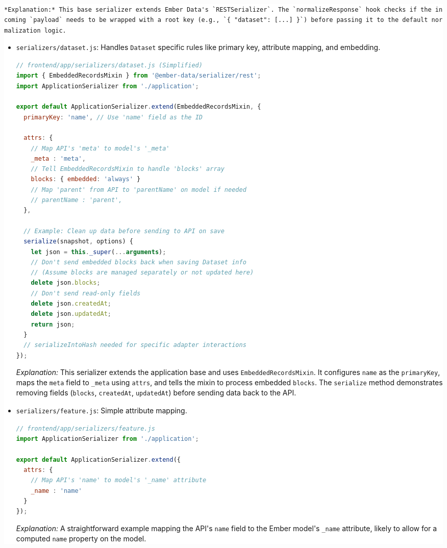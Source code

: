     *Explanation:* This base serializer extends Ember Data's `RESTSerializer`. The `normalizeResponse` hook checks if the incoming `payload` needs to be wrapped with a root key (e.g., `{ "dataset": [...] }`) before passing it to the default normalization logic.

*   `serializers/dataset.js`: Handles `Dataset` specific rules like primary key, attribute mapping, and embedding.
    ```javascript
    // frontend/app/serializers/dataset.js (Simplified)
    import { EmbeddedRecordsMixin } from '@ember-data/serializer/rest';
    import ApplicationSerializer from './application';

    export default ApplicationSerializer.extend(EmbeddedRecordsMixin, {
      primaryKey: 'name', // Use 'name' field as the ID

      attrs: {
        // Map API's 'meta' to model's '_meta'
        _meta : 'meta',
        // Tell EmbeddedRecordsMixin to handle 'blocks' array
        blocks: { embedded: 'always' }
        // Map 'parent' from API to 'parentName' on model if needed
        // parentName : 'parent',
      },

      // Example: Clean up data before sending to API on save
      serialize(snapshot, options) {
        let json = this._super(...arguments);
        // Don't send embedded blocks back when saving Dataset info
        // (Assume blocks are managed separately or not updated here)
        delete json.blocks;
        // Don't send read-only fields
        delete json.createdAt;
        delete json.updatedAt;
        return json;
      }
      // serializeIntoHash needed for specific adapter interactions
    });
    ```
    *Explanation:* This serializer extends the application base and uses `EmbeddedRecordsMixin`. It configures `name` as the `primaryKey`, maps the `meta` field to `_meta` using `attrs`, and tells the mixin to process embedded `blocks`. The `serialize` method demonstrates removing fields (`blocks`, `createdAt`, `updatedAt`) before sending data back to the API.

*   `serializers/feature.js`: Simple attribute mapping.
    ```javascript
    // frontend/app/serializers/feature.js
    import ApplicationSerializer from './application';

    export default ApplicationSerializer.extend({
      attrs: {
        // Map API's 'name' to model's '_name' attribute
        _name : 'name'
      }
    });
    ```
    *Explanation:* A straightforward example mapping the API's `name` field to the Ember model's `_name` attribute, likely to allow for a computed `name` property on the model.
